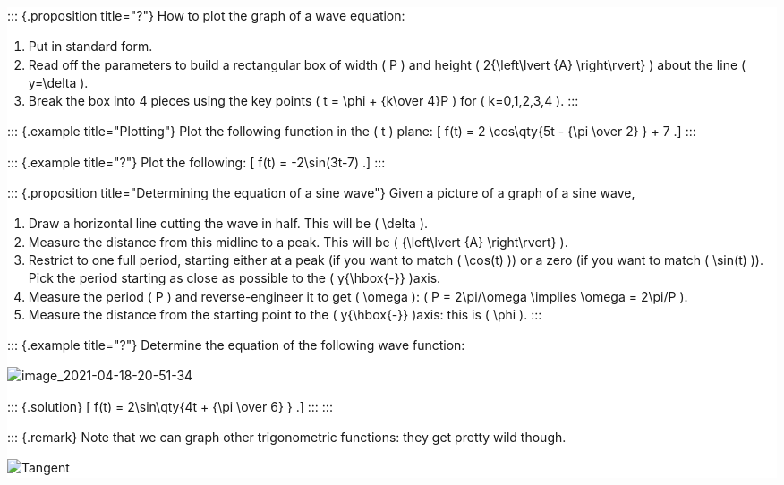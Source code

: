 ::: {.proposition title="?"}
How to plot the graph of a wave equation:

1.  Put in standard form.
2.  Read off the parameters to build a rectangular box of width \( P \) and height \( 2{\left\lvert {A} \right\rvert} \) about the line \( y=\delta \).
3.  Break the box into 4 pieces using the key points \( t = \phi + {k\over 4}P \) for \( k=0,1,2,3,4 \).
:::

::: {.example title="Plotting"}
Plot the following function in the \( t \) plane:
\[
f(t) = 2 \cos\qty{5t - {\pi \over 2} } + 7
.\]
:::

::: {.example title="?"}
Plot the following:
\[
f(t) = -2\sin(3t-7)
.\]
:::

::: {.proposition title="Determining the equation of a sine wave"}
Given a picture of a graph of a sine wave,

1.  Draw a horizontal line cutting the wave in half. This will be \( \delta \).
2.  Measure the distance from this midline to a peak. This will be \( {\left\lvert {A} \right\rvert} \).
3.  Restrict to one full period, starting either at a peak (if you want to match \( \cos(t) \)) or a zero (if you want to match \( \sin(t) \)). Pick the period starting as close as possible to the \( y{\hbox{-}} \)axis.
4.  Measure the period \( P \) and reverse-engineer it to get \( \omega \): \( P = 2\pi/\omega \implies \omega = 2\pi/P \).
5.  Measure the distance from the starting point to the \( y{\hbox{-}} \)axis: this is \( \phi \).
:::

::: {.example title="?"}
Determine the equation of the following wave function:

![image_2021-04-18-20-51-34](figures/image_2021-04-18-20-51-34.png)

::: {.solution}
\[
f(t) = 2\sin\qty{4t + {\pi \over 6} }
.\]
:::
:::

::: {.remark}
Note that we can graph other trigonometric functions: they get pretty wild though.

![Tangent](figures/image_2021-04-18-21-01-06.png)
